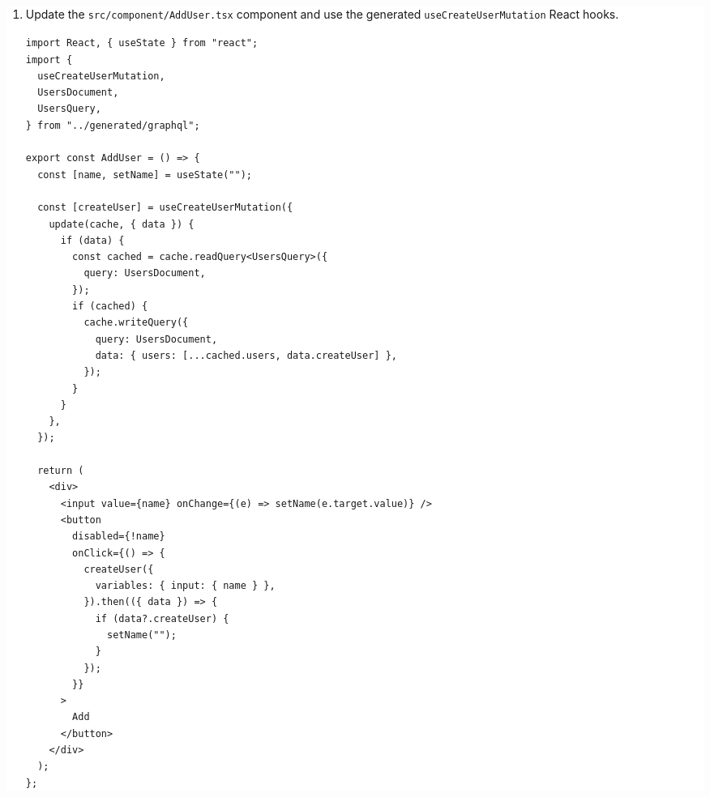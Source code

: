1. Update the `src/component/AddUser.tsx` component and use the generated `useCreateUserMutation` React hooks.

   ```tsx
   import React, { useState } from "react";
   import {
     useCreateUserMutation,
     UsersDocument,
     UsersQuery,
   } from "../generated/graphql";

   export const AddUser = () => {
     const [name, setName] = useState("");

     const [createUser] = useCreateUserMutation({
       update(cache, { data }) {
         if (data) {
           const cached = cache.readQuery<UsersQuery>({
             query: UsersDocument,
           });
           if (cached) {
             cache.writeQuery({
               query: UsersDocument,
               data: { users: [...cached.users, data.createUser] },
             });
           }
         }
       },
     });

     return (
       <div>
         <input value={name} onChange={(e) => setName(e.target.value)} />
         <button
           disabled={!name}
           onClick={() => {
             createUser({
               variables: { input: { name } },
             }).then(({ data }) => {
               if (data?.createUser) {
                 setName("");
               }
             });
           }}
         >
           Add
         </button>
       </div>
     );
   };
   ```
